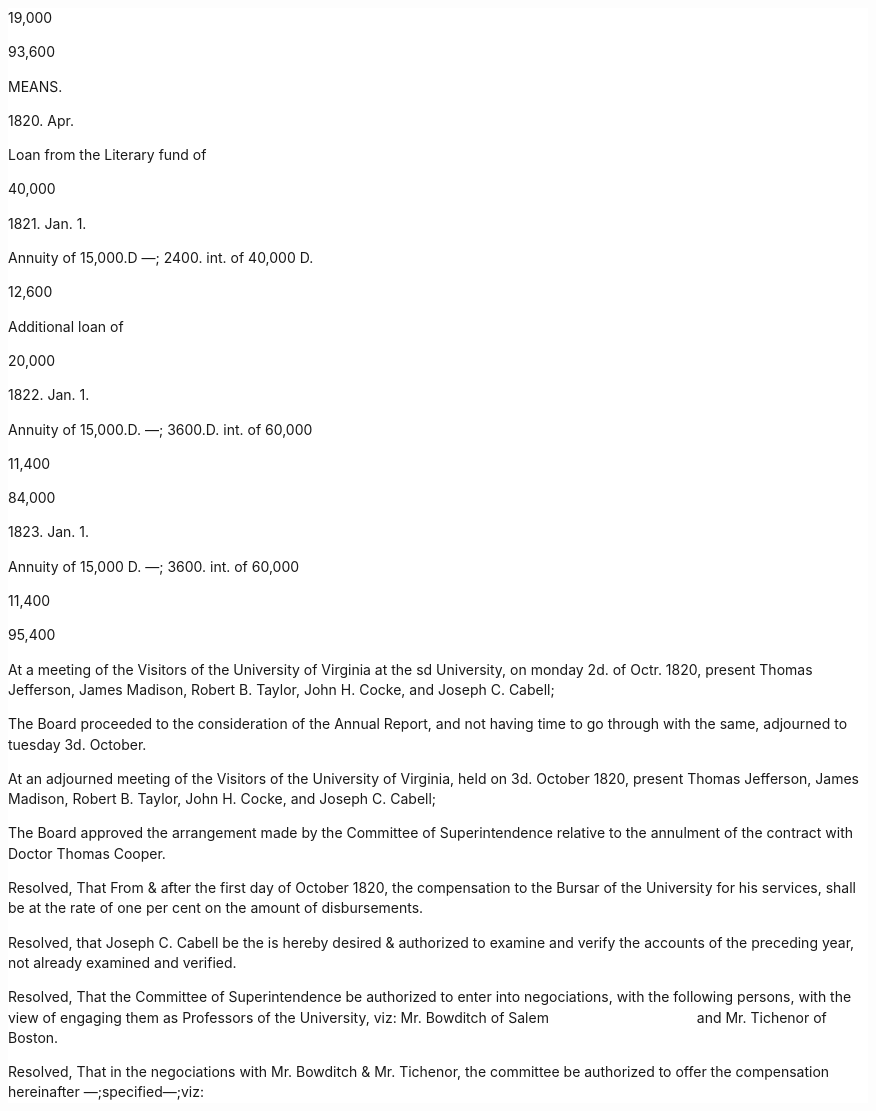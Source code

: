 19,000

93,600

MEANS.

1820\. Apr.

Loan from the Literary fund of

40,000

1821\. Jan. 1.

Annuity of 15,000.D —; 2400. int. of 40,000 D.

12,600

Additional loan of

20,000

1822\. Jan. 1.

Annuity of 15,000.D. —; 3600.D. int. of 60,000

11,400

84,000

1823\. Jan. 1.

Annuity of 15,000 D. —; 3600. int. of 60,000

11,400

95,400

At a meeting of the Visitors of the University of Virginia at the sd University, on monday 2d. of Octr. 1820, present Thomas Jefferson, James Madison, Robert B. Taylor, John H. Cocke, and Joseph C. Cabell;

The Board proceeded to the consideration of the Annual Report, and not having time to go through with the same, adjourned to tuesday 3d. October.

At an adjourned meeting of the Visitors of the University of Virginia, held on 3d. October 1820, present Thomas Jefferson, James Madison, Robert B. Taylor, John H. Cocke, and Joseph C. Cabell;

The Board approved the arrangement made by the Committee of Superintendence relative to the annulment of the contract with Doctor Thomas Cooper.

Resolved, That From & after the first day of October 1820, the compensation to the Bursar of the University for his services, shall be at the rate of one per cent on the amount of disbursements.

Resolved, that Joseph C. Cabell be the is hereby desired & authorized to examine and verify the accounts of the preceding year, not already examined and verified.

Resolved, That the Committee of Superintendence be authorized to enter into negociations, with the following persons, with the view of engaging them as Professors of the University, viz: Mr. Bowditch of Salem            and Mr. Tichenor of Boston.

Resolved, That in the negociations with Mr. Bowditch & Mr. Tichenor, the committee be authorized to offer the compensation hereinafter —;specified—;viz:
